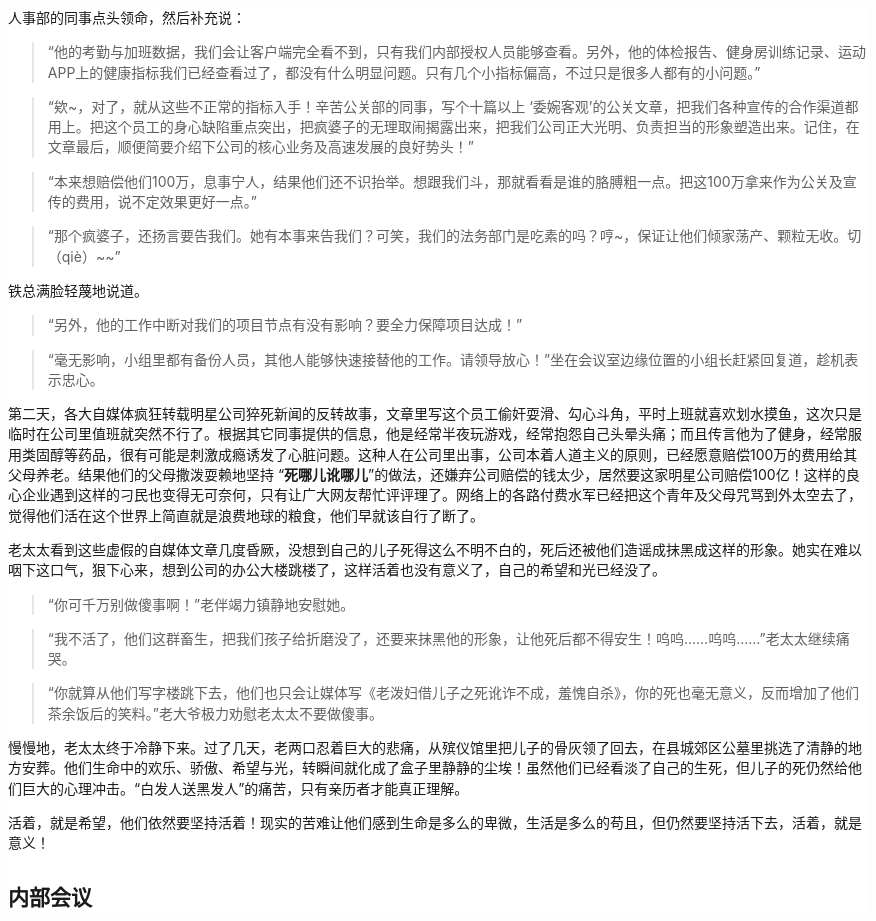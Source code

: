 人事部的同事点头领命，然后补充说：

> “他的考勤与加班数据，我们会让客户端完全看不到，只有我们内部授权人员能够查看。另外，他的体检报告、健身房训练记录、运动APP上的健康指标我们已经查看过了，都没有什么明显问题。只有几个小指标偏高，不过只是很多人都有的小问题。” 

> “欸~，对了，就从这些不正常的指标入手！辛苦公关部的同事，写个十篇以上 ‘委婉客观’的公关文章，把我们各种宣传的合作渠道都用上。把这个员工的身心缺陷重点突出，把疯婆子的无理取闹揭露出来，把我们公司正大光明、负责担当的形象塑造出来。记住，在文章最后，顺便简要介绍下公司的核心业务及高速发展的良好势头！”

> “本来想赔偿他们100万，息事宁人，结果他们还不识抬举。想跟我们斗，那就看看是谁的胳膊粗一点。把这100万拿来作为公关及宣传的费用，说不定效果更好一点。”

> “那个疯婆子，还扬言要告我们。她有本事来告我们？可笑，我们的法务部门是吃素的吗？哼~，保证让他们倾家荡产、颗粒无收。切（qiè）~~”

铁总满脸轻蔑地说道。

> “另外，他的工作中断对我们的项目节点有没有影响？要全力保障项目达成！”

> “毫无影响，小组里都有备份人员，其他人能够快速接替他的工作。请领导放心！”坐在会议室边缘位置的小组长赶紧回复道，趁机表示忠心。

第二天，各大自媒体疯狂转载明星公司猝死新闻的反转故事，文章里写这个员工偷奸耍滑、勾心斗角，平时上班就喜欢划水摸鱼，这次只是临时在公司里值班就突然不行了。根据其它同事提供的信息，他是经常半夜玩游戏，经常抱怨自己头晕头痛；而且传言他为了健身，经常服用类固醇等药品，很有可能是刺激成瘾诱发了心脏问题。这种人在公司里出事，公司本着人道主义的原则，已经愿意赔偿100万的费用给其父母养老。结果他们的父母撒泼耍赖地坚持 “**死哪儿讹哪儿**”的做法，还嫌弃公司赔偿的钱太少，居然要这家明星公司赔偿100亿！这样的良心企业遇到这样的刁民也变得无可奈何，只有让广大网友帮忙评评理了。网络上的各路付费水军已经把这个青年及父母咒骂到外太空去了，觉得他们活在这个世界上简直就是浪费地球的粮食，他们早就该自行了断了。

老太太看到这些虚假的自媒体文章几度昏厥，没想到自己的儿子死得这么不明不白的，死后还被他们造谣成抹黑成这样的形象。她实在难以咽下这口气，狠下心来，想到公司的办公大楼跳楼了，这样活着也没有意义了，自己的希望和光已经没了。

> “你可千万别做傻事啊！”老伴竭力镇静地安慰她。

> “我不活了，他们这群畜生，把我们孩子给折磨没了，还要来抹黑他的形象，让他死后都不得安生！呜呜……呜呜……”老太太继续痛哭。

> “你就算从他们写字楼跳下去，他们也只会让媒体写《老泼妇借儿子之死讹诈不成，羞愧自杀》，你的死也毫无意义，反而增加了他们茶余饭后的笑料。”老大爷极力劝慰老太太不要做傻事。

慢慢地，老太太终于冷静下来。过了几天，老两口忍着巨大的悲痛，从殡仪馆里把儿子的骨灰领了回去，在县城郊区公墓里挑选了清静的地方安葬。他们生命中的欢乐、骄傲、希望与光，转瞬间就化成了盒子里静静的尘埃！虽然他们已经看淡了自己的生死，但儿子的死仍然给他们巨大的心理冲击。“白发人送黑发人”的痛苦，只有亲历者才能真正理解。

活着，就是希望，他们依然要坚持活着！现实的苦难让他们感到生命是多么的卑微，生活是多么的苟且，但仍然要坚持活下去，活着，就是意义！

## 内部会议
